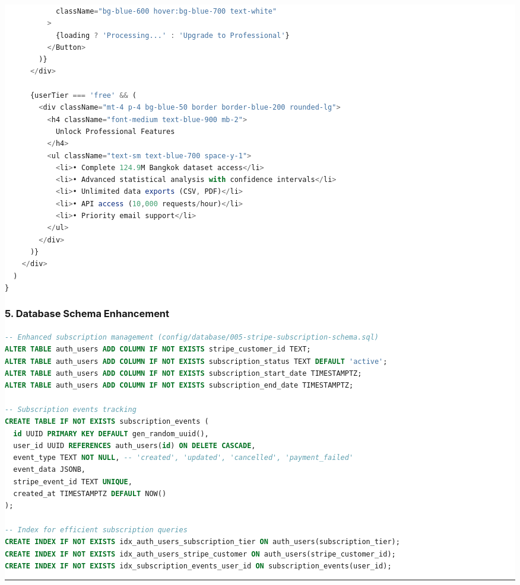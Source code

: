```typescript
            className="bg-blue-600 hover:bg-blue-700 text-white"
          >
            {loading ? 'Processing...' : 'Upgrade to Professional'}
          </Button>
        )}
      </div>

      {userTier === 'free' && (
        <div className="mt-4 p-4 bg-blue-50 border border-blue-200 rounded-lg">
          <h4 className="font-medium text-blue-900 mb-2">
            Unlock Professional Features
          </h4>
          <ul className="text-sm text-blue-700 space-y-1">
            <li>• Complete 124.9M Bangkok dataset access</li>
            <li>• Advanced statistical analysis with confidence intervals</li>
            <li>• Unlimited data exports (CSV, PDF)</li>
            <li>• API access (10,000 requests/hour)</li>
            <li>• Priority email support</li>
          </ul>
        </div>
      )}
    </div>
  )
}
```

### 5. Database Schema Enhancement
```sql
-- Enhanced subscription management (config/database/005-stripe-subscription-schema.sql)
ALTER TABLE auth_users ADD COLUMN IF NOT EXISTS stripe_customer_id TEXT;
ALTER TABLE auth_users ADD COLUMN IF NOT EXISTS subscription_status TEXT DEFAULT 'active';
ALTER TABLE auth_users ADD COLUMN IF NOT EXISTS subscription_start_date TIMESTAMPTZ;
ALTER TABLE auth_users ADD COLUMN IF NOT EXISTS subscription_end_date TIMESTAMPTZ;

-- Subscription events tracking
CREATE TABLE IF NOT EXISTS subscription_events (
  id UUID PRIMARY KEY DEFAULT gen_random_uuid(),
  user_id UUID REFERENCES auth_users(id) ON DELETE CASCADE,
  event_type TEXT NOT NULL, -- 'created', 'updated', 'cancelled', 'payment_failed'
  event_data JSONB,
  stripe_event_id TEXT UNIQUE,
  created_at TIMESTAMPTZ DEFAULT NOW()
);

-- Index for efficient subscription queries
CREATE INDEX IF NOT EXISTS idx_auth_users_subscription_tier ON auth_users(subscription_tier);
CREATE INDEX IF NOT EXISTS idx_auth_users_stripe_customer ON auth_users(stripe_customer_id);
CREATE INDEX IF NOT EXISTS idx_subscription_events_user_id ON subscription_events(user_id);
```

---
